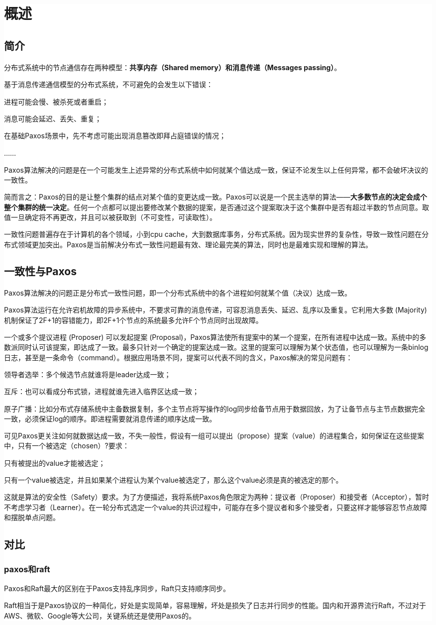 # 概述

## 简介

分布式系统中的节点通信存在两种模型：**共享内存（Shared memory）和消息传递（Messages passing）**。

基于消息传递通信模型的分布式系统，不可避免的会发生以下错误：

进程可能会慢、被杀死或者重启；

消息可能会延迟、丢失、重复；

在基础Paxos场景中，先不考虑可能出现消息篡改即拜占庭错误的情况；

……

Paxos算法解决的问题是在一个可能发生上述异常的分布式系统中如何就某个值达成一致，保证不论发生以上任何异常，都不会破坏决议的一致性。

简而言之：Paxos的目的是让整个集群的结点对某个值的变更达成一致。Paxos可以说是一个民主选举的算法——**大多数节点的决定会成个整个集群的统一决定**。任何一个点都可以提出要修改某个数据的提案，是否通过这个提案取决于这个集群中是否有超过半数的节点同意。取值一旦确定将不再更改，并且可以被获取到（不可变性，可读取性）。

一致性问题普遍存在于计算机的各个领域，小到cpu cache，大到数据库事务，分布式系统。因为现实世界的复杂性，导致一致性问题在分布式领域更加突出。Paxos是当前解决分布式一致性问题最有效、理论最完美的算法，同时也是最难实现和理解的算法。

## 一致性与Paxos

Paxos算法解决的问题正是分布式一致性问题，即一个分布式系统中的各个进程如何就某个值（决议）达成一致。

Paxos算法运行在允许宕机故障的异步系统中，不要求可靠的消息传递，可容忍消息丢失、延迟、乱序以及重复。它利用大多数 (Majority) 机制保证了2F+1的容错能力，即2F+1个节点的系统最多允许F个节点同时出现故障。

一个或多个提议进程 (Proposer) 可以发起提案 (Proposal)，Paxos算法使所有提案中的某一个提案，在所有进程中达成一致。系统中的多数派同时认可该提案，即达成了一致。最多只针对一个确定的提案达成一致。这里的提案可以理解为某个状态值，也可以理解为一条binlog日志，甚至是一条命令（command）。根据应用场景不同，提案可以代表不同的含义，Paxos解决的常见问题有：

领导者选举：多个候选节点就谁将是leader达成一致；

互斥：也可以看成分布式锁，进程就谁先进入临界区达成一致；

原子广播：比如分布式存储系统中主备数据复制，多个主节点将写操作的log同步给备节点用于数据回放，为了让备节点与主节点数据完全一致，必须保证log的顺序。即进程需要就消息传递的顺序达成一致。

可见Paxos更关注如何就数据达成一致，不失一般性，假设有一组可以提出（propose）提案（value）的进程集合，如何保证在这些提案中，只有一个被选定（chosen）?要求：

只有被提出的value才能被选定；

只有一个value被选定，并且如果某个进程认为某个value被选定了，那么这个value必须是真的被选定的那个。

这就是算法的安全性（Safety）要求。为了方便描述，我将系统Paxos角色限定为两种：提议者（Proposer）和接受者（Acceptor），暂时不考虑学习者（Learner）。在一轮分布式选定一个value的共识过程中，可能存在多个提议者和多个接受者，只要这样才能够容忍节点故障和摆脱单点问题。

 

## 对比

### paxos和raft 

Paxos和Raft最大的区别在于Paxos支持乱序同步，Raft只支持顺序同步。

Raft相当于是Paxos协议的一种简化，好处是实现简单，容易理解，坏处是损失了日志并行同步的性能。国内和开源界流行Raft，不过对于AWS、微软、Google等大公司，关键系统还是使用Paxos的。
